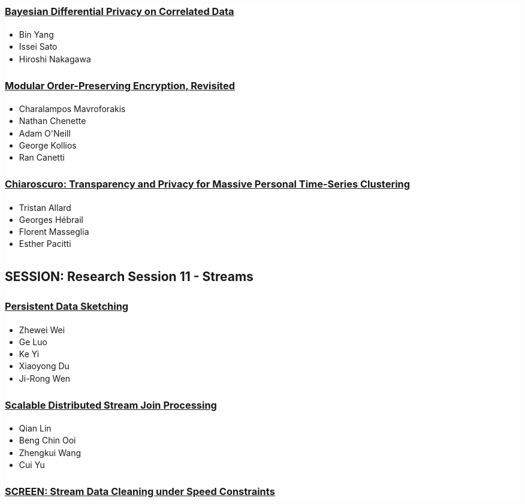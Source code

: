 ### [Bayesian Differential Privacy on Correlated Data](http://dl.acm.org/authorize?N97189 "Get the Full Text from the ACM Digital Library")

-   Bin Yang
-   Issei Sato
-   Hiroshi Nakagawa

### [Modular Order-Preserving Encryption, Revisited](http://dl.acm.org/authorize?N97180 "Get the Full Text from the ACM Digital Library")

-   Charalampos Mavroforakis
-   Nathan Chenette
-   Adam O'Neill
-   George Kollios
-   Ran Canetti

### [Chiaroscuro: Transparency and Privacy for Massive Personal Time-Series Clustering](http://dl.acm.org/authorize?N97181 "Get the Full Text from the ACM Digital Library")

-   Tristan Allard
-   Georges Hébrail
-   Florent Masseglia
-   Esther Pacitti

SESSION: Research Session 11 - Streams
--------------------------------------

### [Persistent Data Sketching](http://dl.acm.org/authorize?N97182 "Get the Full Text from the ACM Digital Library")

-   Zhewei Wei
-   Ge Luo
-   Ke Yi
-   Xiaoyong Du
-   Ji-Rong Wen

### [Scalable Distributed Stream Join Processing](http://dl.acm.org/authorize?N97183 "Get the Full Text from the ACM Digital Library")

-   Qian Lin
-   Beng Chin Ooi
-   Zhengkui Wang
-   Cui Yu

### [SCREEN: Stream Data Cleaning under Speed Constraints](http://dl.acm.org/authorize?N97184 "Get the Full Text from the ACM Digital Library")
